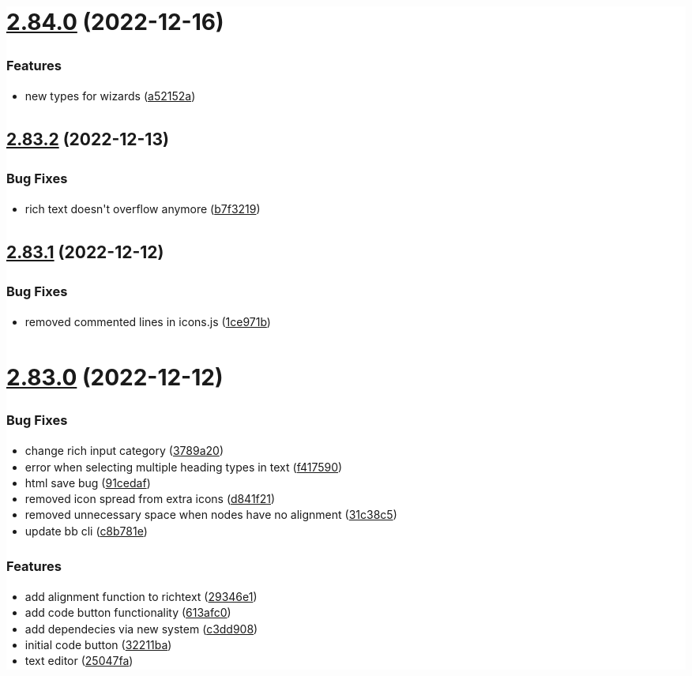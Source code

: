 # [2.84.0](https://github.com/bettyblocks/material-ui-component-set/compare/v2.83.2...v2.84.0) (2022-12-16)


### Features

* new types for wizards ([a52152a](https://github.com/bettyblocks/material-ui-component-set/commit/a52152a9584afc01499eb5bcaa0853f28eb884ce))

## [2.83.2](https://github.com/bettyblocks/material-ui-component-set/compare/v2.83.1...v2.83.2) (2022-12-13)


### Bug Fixes

* rich text doesn't overflow anymore ([b7f3219](https://github.com/bettyblocks/material-ui-component-set/commit/b7f321976e1578ca5b2e3194716ab529c4267043))

## [2.83.1](https://github.com/bettyblocks/material-ui-component-set/compare/v2.83.0...v2.83.1) (2022-12-12)


### Bug Fixes

* removed commented lines in icons.js ([1ce971b](https://github.com/bettyblocks/material-ui-component-set/commit/1ce971bc76e59deccb600e6418c2524b1a3ef7f9))

# [2.83.0](https://github.com/bettyblocks/material-ui-component-set/compare/v2.82.4...v2.83.0) (2022-12-12)


### Bug Fixes

* change rich input category ([3789a20](https://github.com/bettyblocks/material-ui-component-set/commit/3789a20578446196d66747900660507512708f72))
* error when selecting multiple heading types in text ([f417590](https://github.com/bettyblocks/material-ui-component-set/commit/f417590ea49db7e185f1b2b6908cb140ac37a13c))
* html save bug ([91cedaf](https://github.com/bettyblocks/material-ui-component-set/commit/91cedafc6b78fbfff58507db8ab548bf8fdc9173))
* removed icon spread from extra icons ([d841f21](https://github.com/bettyblocks/material-ui-component-set/commit/d841f21f2c0988bec5fbf1fd0f0e8702bb9c30c5))
* removed unnecessary space when nodes have no alignment ([31c38c5](https://github.com/bettyblocks/material-ui-component-set/commit/31c38c5237750cf49e3604007f4f55ab677e2a5f))
* update bb cli ([c8b781e](https://github.com/bettyblocks/material-ui-component-set/commit/c8b781ee74a0c281dccfdd279cf372c354043ca6))


### Features

* add alignment function to richtext ([29346e1](https://github.com/bettyblocks/material-ui-component-set/commit/29346e173d82b5b4dcfa8f7865418b29a51c5471))
* add code button functionality ([613afc0](https://github.com/bettyblocks/material-ui-component-set/commit/613afc04955ca48d1007d69e56489c4e46025b7d))
* add dependecies via new system ([c3dd908](https://github.com/bettyblocks/material-ui-component-set/commit/c3dd908ad75e06e83d5e2bd2cdedb1c7d14a9ca6))
* initial code button ([32211ba](https://github.com/bettyblocks/material-ui-component-set/commit/32211ba1675c6a134dbed183787414f409e5f8d3))
* text editor ([25047fa](https://github.com/bettyblocks/material-ui-component-set/commit/25047fabdbc4288dd8b9d39e9b8de530b5694261))
